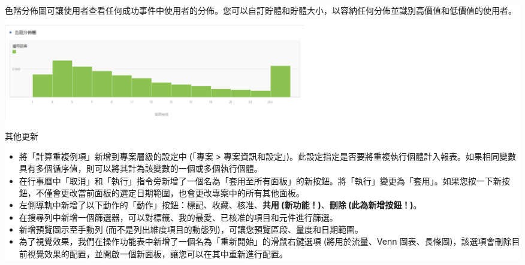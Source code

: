    <td colname="col2"> <p>色階分佈圖可讓使用者查看任何成功事件中使用者的分佈。您可以自訂貯體和貯體大小，以容納任何分佈並識別高價值和低價值的使用者。 </p> <p><img placement="break"  src="assets/histogram3.png" width="500px" id="image_E3277073B50140E0A3FD7C1601CF9661" /> </p> </td> 
  </tr> 
  <tr> 
   <td colname="col1"> 其他更新 </td> 
   <td colname="col2"> 
    <ul id="ul_2585F74DC7754C819017F280E16BF06F"> 
     <li id="li_412446013E7F42DBB1BF50F9E2C4D92F"> 
      <!--AN-124610: -->將「計算重複例項」新增到專案層級的設定中 (「<span class="uicontrol">專案</span> &gt; <span class="uicontrol">專案資訊和設定」</span>)。此設定指定是否要將重複執行個體計入報表。如果相同變數具有多個循序值，則可以將其計為該變數的一個或多個執行個體。 </li> 
     <li id="li_480E1B307C62418CBC2F50ADE32B9EE9">在行事曆中「取消」和「執行」指令旁新增了一個名為「套用至所有面板」的新按鈕。將「執行」變更為「套用」。如果您按一下新按鈕，不僅會更改當前面板的選定日期範圍，也會更改專案中的所有其他面板。 </li> 
     <li id="li_4D10DFE307344D06AA60792FABE5B57E"> 
      <!--AN-124168: -->左側導軌中新增了以下動作的「動作」按鈕：標記、收藏、核准、<b>共用 (新功能！)</b>、<b>刪除 (此為新增按鈕！)</b>。 </li> 
     <li id="li_946EC05568D4447193E9307546DF6F9B">在搜尋列中新增一個篩選器，可以對標籤、我的最愛、已核准的項目和元件進行篩選。 </li> 
     <li id="li_4EA118ACCD3B4F88B0ECF72717F631FA">新增預覽圖示至手動列 (而不是列出維度項目的動態列)，可讓您預覽區段、量度和日期範圍。 </li>  
     <li id="li_D81DB98C49664D2884CCCC1DB0058CD8"> 
      <!--AN-124004:-->為了視覺效果，我們在操作功能表中新增了一個名為<span class="uicontrol">「重新開始」</span>的滑鼠右鍵選項 (將用於流量、Venn 圖表、長條圖)，該選項會刪除目前視覺效果的配置，並開啟一個新面板，讓您可以在其中重新進行配置。 </li> 
